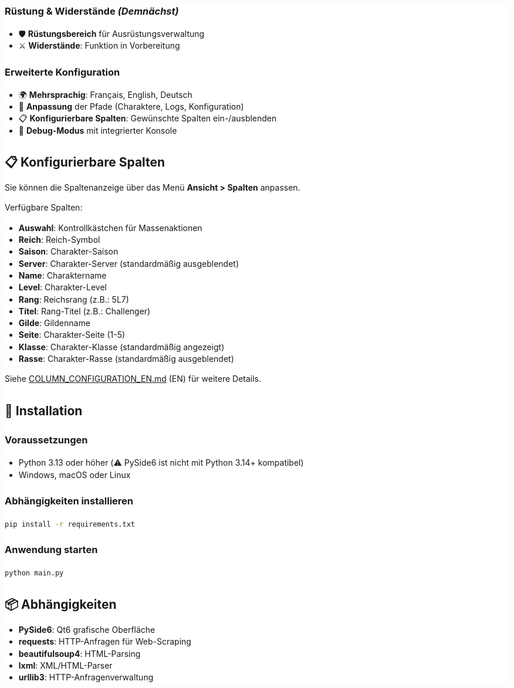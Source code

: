 ### Rüstung & Widerstände *(Demnächst)*
- 🛡️ **Rüstungsbereich** für Ausrüstungsverwaltung
- ⚔️ **Widerstände**: Funktion in Vorbereitung

### Erweiterte Konfiguration
- 🌍 **Mehrsprachig**: Français, English, Deutsch
- 🔧 **Anpassung** der Pfade (Charaktere, Logs, Konfiguration)
- 📋 **Konfigurierbare Spalten**: Gewünschte Spalten ein-/ausblenden
- 🐛 **Debug-Modus** mit integrierter Konsole

## 📋 Konfigurierbare Spalten

Sie können die Spaltenanzeige über das Menü **Ansicht > Spalten** anpassen.

Verfügbare Spalten:
- **Auswahl**: Kontrollkästchen für Massenaktionen
- **Reich**: Reich-Symbol
- **Saison**: Charakter-Saison
- **Server**: Charakter-Server (standardmäßig ausgeblendet)
- **Name**: Charaktername
- **Level**: Charakter-Level
- **Rang**: Reichsrang (z.B.: 5L7)
- **Titel**: Rang-Titel (z.B.: Challenger)
- **Gilde**: Gildenname
- **Seite**: Charakter-Seite (1-5)
- **Klasse**: Charakter-Klasse (standardmäßig angezeigt)
- **Rasse**: Charakter-Rasse (standardmäßig ausgeblendet)

Siehe [COLUMN_CONFIGURATION_EN.md](COLUMN_CONFIGURATION_EN.md) (EN) für weitere Details.

## 🚀 Installation

### Voraussetzungen
- Python 3.13 oder höher (⚠️ PySide6 ist nicht mit Python 3.14+ kompatibel)
- Windows, macOS oder Linux

### Abhängigkeiten installieren

```bash
pip install -r requirements.txt
```

### Anwendung starten

```bash
python main.py
```

## 📦 Abhängigkeiten

- **PySide6**: Qt6 grafische Oberfläche
- **requests**: HTTP-Anfragen für Web-Scraping
- **beautifulsoup4**: HTML-Parsing
- **lxml**: XML/HTML-Parser
- **urllib3**: HTTP-Anfragenverwaltung
